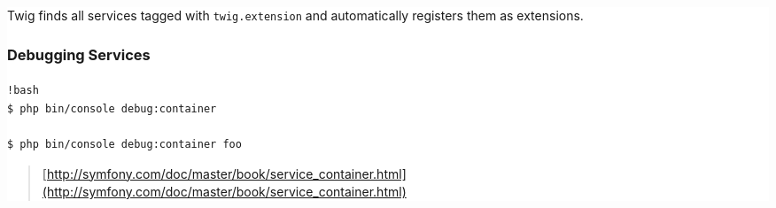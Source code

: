 Twig finds all services tagged with `twig.extension` and automatically registers
them as extensions.

### Debugging Services

    !bash
    $ php bin/console debug:container

    $ php bin/console debug:container foo

> [http://symfony.com/doc/master/book/service_container.html](http://symfony.com/doc/master/book/service_container.html)
